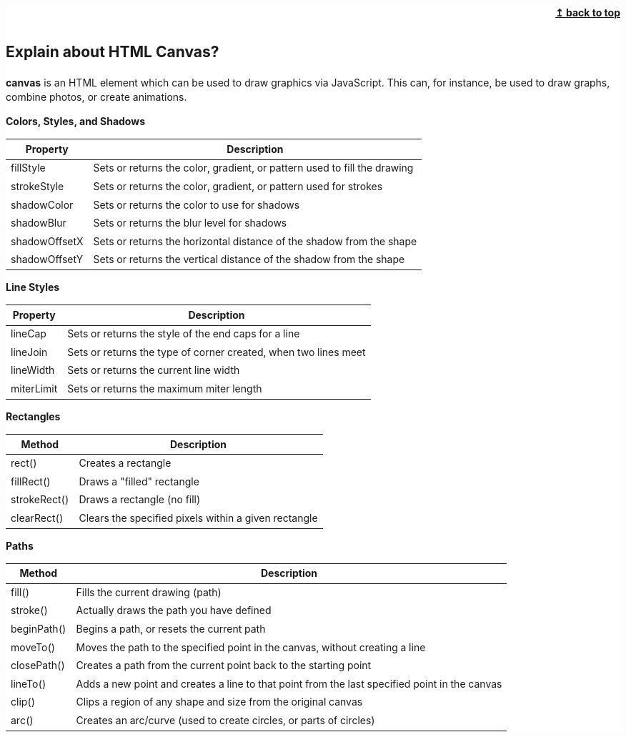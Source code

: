 <div align="right">
    <b><a href="#">↥ back to top</a></b>
</div>

## Explain about HTML Canvas?  

**canvas** is an HTML element which can be used to draw graphics via JavaScript. This can, for instance, be used to draw graphs, combine photos, or create animations.

**Colors, Styles, and Shadows**

| Property  |	Description                                 |
|--------------|--------------------------------------------------------------------------------|
|fillStyle	  | Sets or returns the color, gradient, or pattern used to fill the drawing    |
|strokeStyle  | Sets or returns the color, gradient, or pattern used for strokes        |
|shadowColor  | Sets or returns the color to use for shadows                  |
|shadowBlur	  | Sets or returns the blur level for shadows                   |
|shadowOffsetX | Sets or returns the horizontal distance of the shadow from the shape      |
|shadowOffsetY | Sets or returns the vertical distance of the shadow from the shape       |


**Line Styles**

|Property	 | Description                          |
|------------|----------------------------------------------------------------|
|lineCap	 |Sets or returns the style of the end caps for a line      |
|lineJoin	 |Sets or returns the type of corner created, when two lines meet |
|lineWidth	 |Sets or returns the current line width             |
|miterLimit	 |Sets or returns the maximum miter length            |


**Rectangles**
 
|Method	    |Description                     |
|---------------|-----------------------------------------------------|
|rect()	    |Creates a rectangle                 |
|fillRect()	  |Draws a "filled" rectangle              |
|strokeRect()	|Draws a rectangle (no fill)             |
|clearRect()	|Clears the specified pixels within a given rectangle |


**Paths**
  
| Method	   |  Description                                         |
|-----------------|---------------------------------------------------------------------------------------------- |
|fill()	     |Fills the current drawing (path)                                |
|stroke()	   |Actually draws the path you have defined                            |
|beginPath()	 |Begins a path, or resets the current path                           |
|moveTo()	   |Moves the path to the specified point in the canvas, without creating a line          |
|closePath()	 |Creates a path from the current point back to the starting point                |
|lineTo()	   |Adds a new point and creates a line to that point from the last specified point in the canvas |
|clip()	     |Clips a region of any shape and size from the original canvas                 |
|arc()	     |Creates an arc/curve (used to create circles, or parts of circles)               |